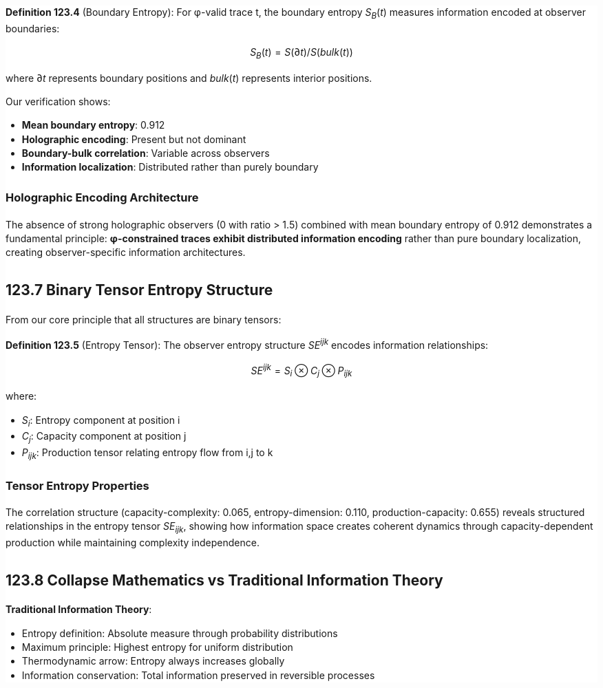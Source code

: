 **Definition 123.4** (Boundary Entropy): For φ-valid trace t, the boundary entropy $S_B(t)$ measures information encoded at observer boundaries:

$$
S_B(t) = S(∂t) / S(bulk(t))
$$

where $∂t$ represents boundary positions and $bulk(t)$ represents interior positions.

Our verification shows:
- **Mean boundary entropy**: 0.912
- **Holographic encoding**: Present but not dominant
- **Boundary-bulk correlation**: Variable across observers
- **Information localization**: Distributed rather than purely boundary

### Holographic Encoding Architecture

The absence of strong holographic observers (0 with ratio > 1.5) combined with mean boundary entropy of 0.912 demonstrates a fundamental principle: **φ-constrained traces exhibit distributed information encoding** rather than pure boundary localization, creating observer-specific information architectures.

## 123.7 Binary Tensor Entropy Structure

From our core principle that all structures are binary tensors:

**Definition 123.5** (Entropy Tensor): The observer entropy structure $SE^{ijk}$ encodes information relationships:

$$
SE^{ijk} = S_i \otimes C_j \otimes P_{ijk}
$$

where:
- $S_i$: Entropy component at position i
- $C_j$: Capacity component at position j
- $P_{ijk}$: Production tensor relating entropy flow from i,j to k

### Tensor Entropy Properties

The correlation structure (capacity-complexity: 0.065, entropy-dimension: 0.110, production-capacity: 0.655) reveals structured relationships in the entropy tensor $SE_{ijk}$, showing how information space creates coherent dynamics through capacity-dependent production while maintaining complexity independence.

## 123.8 Collapse Mathematics vs Traditional Information Theory

**Traditional Information Theory**:
- Entropy definition: Absolute measure through probability distributions
- Maximum principle: Highest entropy for uniform distribution
- Thermodynamic arrow: Entropy always increases globally
- Information conservation: Total information preserved in reversible processes
